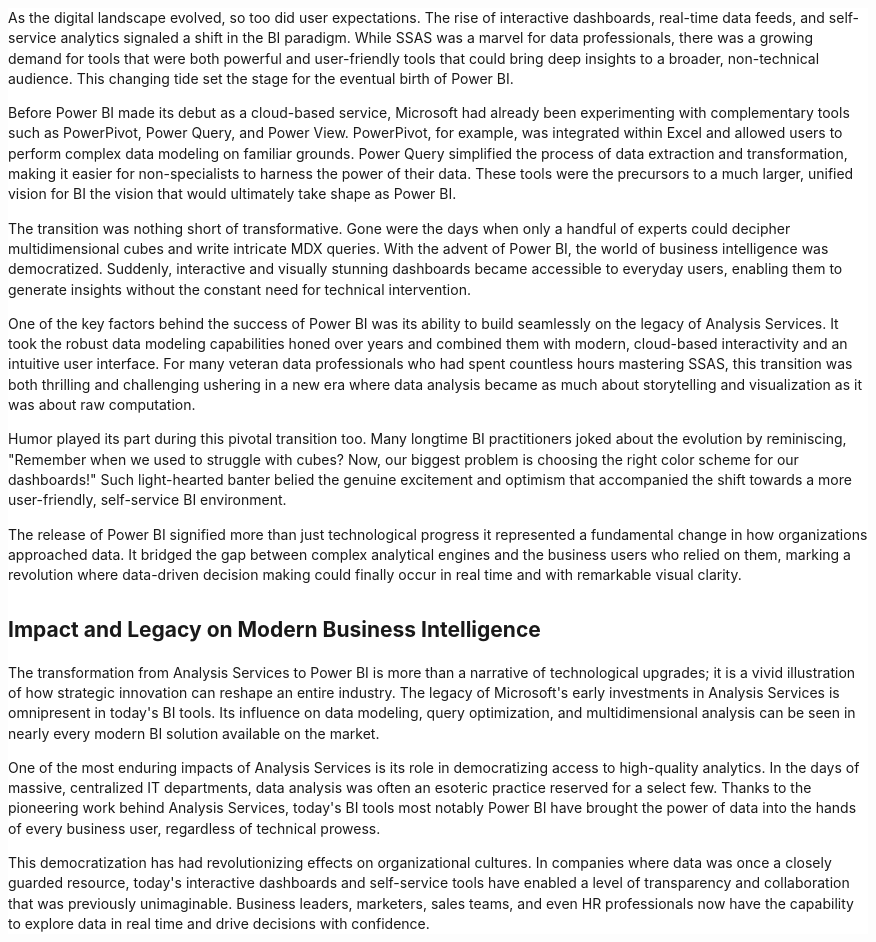 As the digital landscape evolved, so too did user expectations. The rise of interactive dashboards, real-time data feeds, and self-service analytics signaled a shift in the BI paradigm. While SSAS was a marvel for data professionals, there was a growing demand for tools that were both powerful and user-friendly tools that could bring deep insights to a broader, non-technical audience. This changing tide set the stage for the eventual birth of Power BI.

Before Power BI made its debut as a cloud-based service, Microsoft had already been experimenting with complementary tools such as PowerPivot, Power Query, and Power View. PowerPivot, for example, was integrated within Excel and allowed users to perform complex data modeling on familiar grounds. Power Query simplified the process of data extraction and transformation, making it easier for non-specialists to harness the power of their data. These tools were the precursors to a much larger, unified vision for BI the vision that would ultimately take shape as Power BI.

The transition was nothing short of transformative. Gone were the days when only a handful of experts could decipher multidimensional cubes and write intricate MDX queries. With the advent of Power BI, the world of business intelligence was democratized. Suddenly, interactive and visually stunning dashboards became accessible to everyday users, enabling them to generate insights without the constant need for technical intervention.

One of the key factors behind the success of Power BI was its ability to build seamlessly on the legacy of Analysis Services. It took the robust data modeling capabilities honed over years and combined them with modern, cloud-based interactivity and an intuitive user interface. For many veteran data professionals who had spent countless hours mastering SSAS, this transition was both thrilling and challenging ushering in a new era where data analysis became as much about storytelling and visualization as it was about raw computation.

Humor played its part during this pivotal transition too. Many longtime BI practitioners joked about the evolution by reminiscing, "Remember when we used to struggle with cubes? Now, our biggest problem is choosing the right color scheme for our dashboards!" Such light-hearted banter belied the genuine excitement and optimism that accompanied the shift towards a more user-friendly, self-service BI environment.

The release of Power BI signified more than just technological progress it represented a fundamental change in how organizations approached data. It bridged the gap between complex analytical engines and the business users who relied on them, marking a revolution where data-driven decision making could finally occur in real time and with remarkable visual clarity.

## Impact and Legacy on Modern Business Intelligence

The transformation from Analysis Services to Power BI is more than a narrative of technological upgrades; it is a vivid illustration of how strategic innovation can reshape an entire industry. The legacy of Microsoft's early investments in Analysis Services is omnipresent in today's BI tools. Its influence on data modeling, query optimization, and multidimensional analysis can be seen in nearly every modern BI solution available on the market.

One of the most enduring impacts of Analysis Services is its role in democratizing access to high-quality analytics. In the days of massive, centralized IT departments, data analysis was often an esoteric practice reserved for a select few. Thanks to the pioneering work behind Analysis Services, today's BI tools most notably Power BI have brought the power of data into the hands of every business user, regardless of technical prowess.

This democratization has had revolutionizing effects on organizational cultures. In companies where data was once a closely guarded resource, today's interactive dashboards and self-service tools have enabled a level of transparency and collaboration that was previously unimaginable. Business leaders, marketers, sales teams, and even HR professionals now have the capability to explore data in real time and drive decisions with confidence.
